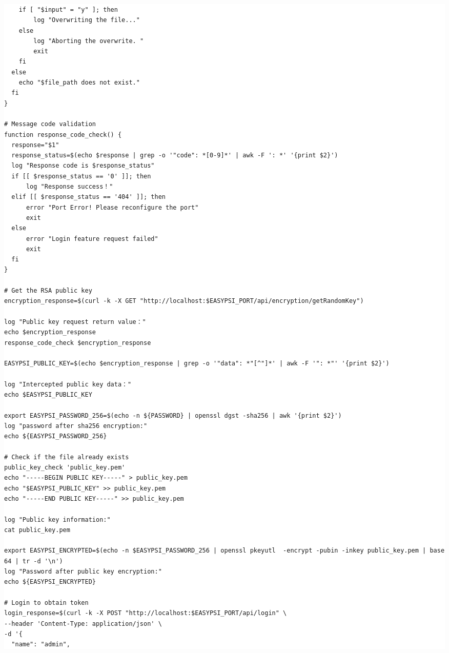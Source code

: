 ```
    if [ "$input" = "y" ]; then
        log "Overwriting the file..."
    else
        log "Aborting the overwrite. "
        exit
    fi
  else
    echo "$file_path does not exist."
  fi
}

# Message code validation
function response_code_check() {
  response="$1"
  response_status=$(echo $response | grep -o '"code": *[0-9]*' | awk -F ': *' '{print $2}')
  log "Response code is $response_status"
  if [[ $response_status == '0' ]]; then
      log "Response success！"
  elif [[ $response_status == '404' ]]; then
      error "Port Error! Please reconfigure the port"
      exit
  else
      error "Login feature request failed"
      exit
  fi
}

# Get the RSA public key
encryption_response=$(curl -k -X GET "http://localhost:$EASYPSI_PORT/api/encryption/getRandomKey")

log "Public key request return value："
echo $encryption_response
response_code_check $encryption_response

EASYPSI_PUBLIC_KEY=$(echo $encryption_response | grep -o '"data": *"[^"]*' | awk -F '": *"' '{print $2}')

log "Intercepted public key data："
echo $EASYPSI_PUBLIC_KEY

export EASYPSI_PASSWORD_256=$(echo -n ${PASSWORD} | openssl dgst -sha256 | awk '{print $2}')
log "password after sha256 encryption:"
echo ${EASYPSI_PASSWORD_256}

# Check if the file already exists
public_key_check 'public_key.pem'
echo "-----BEGIN PUBLIC KEY-----" > public_key.pem
echo "$EASYPSI_PUBLIC_KEY" >> public_key.pem
echo "-----END PUBLIC KEY-----" >> public_key.pem

log "Public key information:"
cat public_key.pem

export EASYPSI_ENCRYPTED=$(echo -n $EASYPSI_PASSWORD_256 | openssl pkeyutl  -encrypt -pubin -inkey public_key.pem | base64 | tr -d '\n')
log "Password after public key encryption:"
echo ${EASYPSI_ENCRYPTED}

# Login to obtain token
login_response=$(curl -k -X POST "http://localhost:$EASYPSI_PORT/api/login" \
--header 'Content-Type: application/json' \
-d '{
  "name": "admin",
```